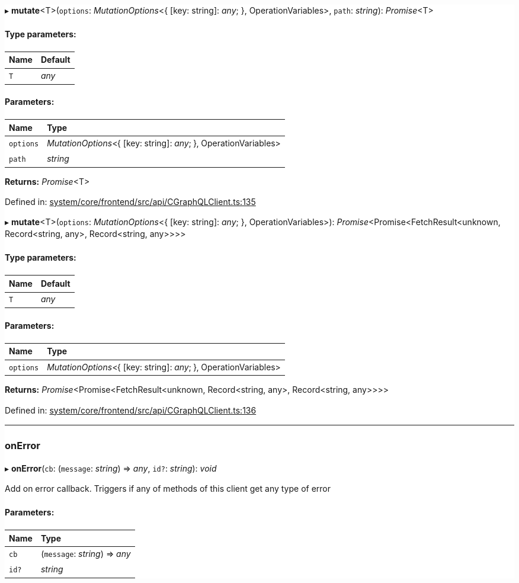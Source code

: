 ▸ **mutate**<T\>(`options`: *MutationOptions*<{ [key: string]: *any*;  }, OperationVariables\>, `path`: *string*): *Promise*<T\>

#### Type parameters:

Name | Default |
:------ | :------ |
`T` | *any* |

#### Parameters:

Name | Type |
:------ | :------ |
`options` | *MutationOptions*<{ [key: string]: *any*;  }, OperationVariables\> |
`path` | *string* |

**Returns:** *Promise*<T\>

Defined in: [system/core/frontend/src/api/CGraphQLClient.ts:135](https://github.com/CromwellCMS/Cromwell/blob/b0001b2/system/core/frontend/src/api/CGraphQLClient.ts#L135)

▸ **mutate**<T\>(`options`: *MutationOptions*<{ [key: string]: *any*;  }, OperationVariables\>): *Promise*<Promise<FetchResult<unknown, Record<string, any\>, Record<string, any\>\>\>\>

#### Type parameters:

Name | Default |
:------ | :------ |
`T` | *any* |

#### Parameters:

Name | Type |
:------ | :------ |
`options` | *MutationOptions*<{ [key: string]: *any*;  }, OperationVariables\> |

**Returns:** *Promise*<Promise<FetchResult<unknown, Record<string, any\>, Record<string, any\>\>\>\>

Defined in: [system/core/frontend/src/api/CGraphQLClient.ts:136](https://github.com/CromwellCMS/Cromwell/blob/b0001b2/system/core/frontend/src/api/CGraphQLClient.ts#L136)

___

### onError

▸ **onError**(`cb`: (`message`: *string*) => *any*, `id?`: *string*): *void*

Add on error callback. Triggers if any of methods of this
client get any type of error

#### Parameters:

Name | Type |
:------ | :------ |
`cb` | (`message`: *string*) => *any* |
`id?` | *string* |

